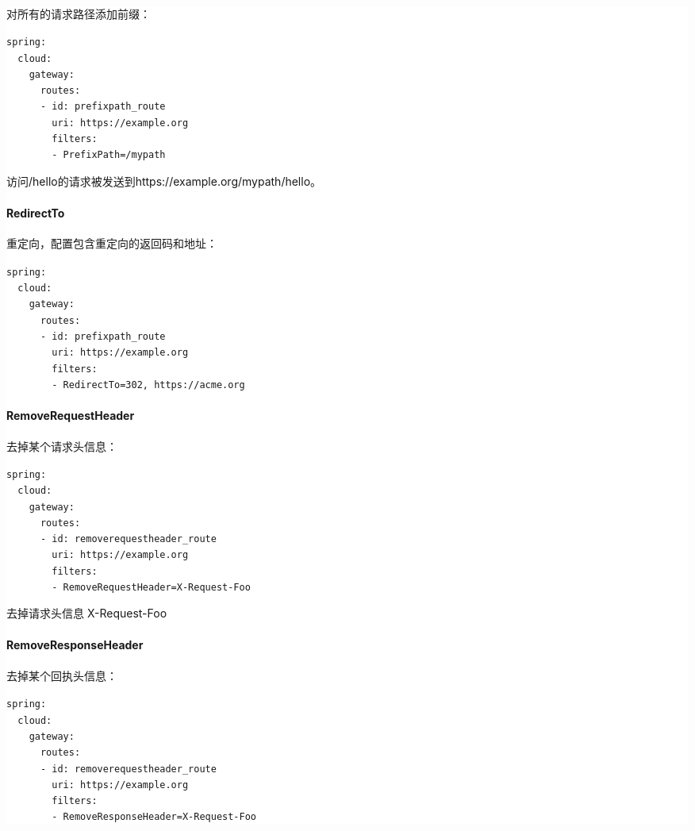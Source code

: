 对所有的请求路径添加前缀：

```
spring:
  cloud:
    gateway:
      routes:
      - id: prefixpath_route
        uri: https://example.org
        filters:
        - PrefixPath=/mypath
```

访问/hello的请求被发送到https://example.org/mypath/hello。

#### RedirectTo

重定向，配置包含重定向的返回码和地址：

```
spring:
  cloud:
    gateway:
      routes:
      - id: prefixpath_route
        uri: https://example.org
        filters:
        - RedirectTo=302, https://acme.org
```

#### RemoveRequestHeader

去掉某个请求头信息：

```
spring:
  cloud:
    gateway:
      routes:
      - id: removerequestheader_route
        uri: https://example.org
        filters:
        - RemoveRequestHeader=X-Request-Foo
```

去掉请求头信息 X-Request-Foo

#### RemoveResponseHeader

去掉某个回执头信息：

```
spring:
  cloud:
    gateway:
      routes:
      - id: removerequestheader_route
        uri: https://example.org
        filters:
        - RemoveResponseHeader=X-Request-Foo
```
